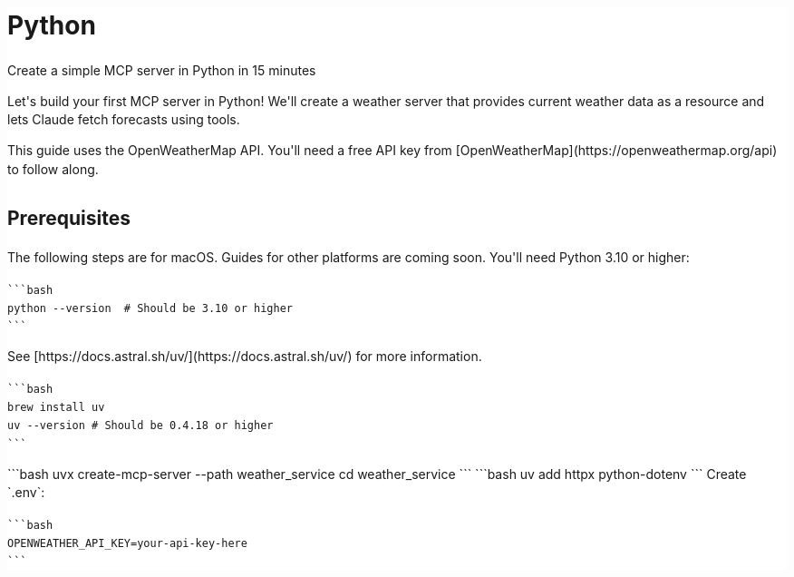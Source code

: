 # Python

Create a simple MCP server in Python in 15 minutes

Let's build your first MCP server in Python! We'll create a weather server that provides current weather data as a resource and lets Claude fetch forecasts using tools.

<Note>
  This guide uses the OpenWeatherMap API. You'll need a free API key from [OpenWeatherMap](https://openweathermap.org/api) to follow along.
</Note>

## Prerequisites

<Info>
  The following steps are for macOS. Guides for other platforms are coming soon.
</Info>

<Steps>
  <Step title="Install Python">
    You'll need Python 3.10 or higher:

    ```bash
    python --version  # Should be 3.10 or higher
    ```
  </Step>

  <Step title="Install uv via homebrew">
    See [https://docs.astral.sh/uv/](https://docs.astral.sh/uv/) for more information.

    ```bash
    brew install uv
    uv --version # Should be 0.4.18 or higher
    ```
  </Step>

  <Step title="Create a new project using the MCP project creator">
    ```bash
    uvx create-mcp-server --path weather_service
    cd weather_service
    ```
  </Step>

  <Step title="Install additional dependencies">
    ```bash
    uv add httpx python-dotenv
    ```
  </Step>

  <Step title="Set up environment">
    Create `.env`:

    ```bash
    OPENWEATHER_API_KEY=your-api-key-here
    ```
  </Step>
</Steps>
